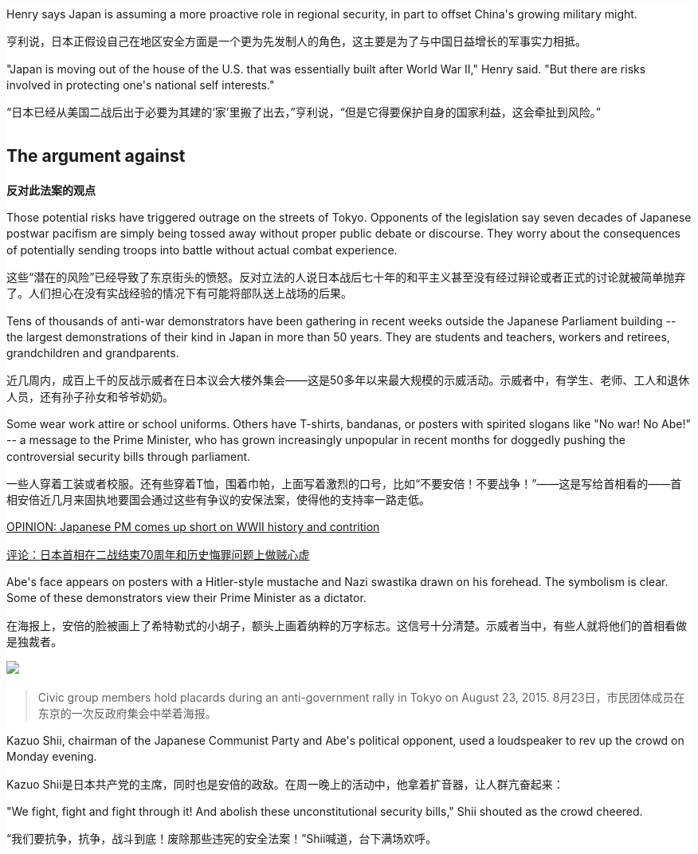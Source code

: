 Henry says Japan is assuming a more proactive role in regional security, in part to offset China's growing military might.

亨利说，日本正假设自己在地区安全方面是一个更为先发制人的角色，这主要是为了与中国日益增长的军事实力相抵。

"Japan is moving out of the house of the U.S. that was essentially built after World War II," Henry said. "But there are risks involved in protecting one's national self interests."

“日本已经从美国二战后出于必要为其建的‘家’里搬了出去，”亨利说，“但是它得要保护自身的国家利益，这会牵扯到风险。”

## The argument against

**反对此法案的观点**

Those potential risks have triggered outrage on the streets of Tokyo. Opponents of the legislation say seven decades of Japanese postwar pacifism are simply being tossed away without proper public debate or discourse. They worry about the consequences of potentially sending troops into battle without actual combat experience.

这些“潜在的风险”已经导致了东京街头的愤怒。反对立法的人说日本战后七十年的和平主义甚至没有经过辩论或者正式的讨论就被简单抛弃了。人们担心在没有实战经验的情况下有可能将部队送上战场的后果。

Tens of thousands of anti-war demonstrators have been gathering in recent weeks outside the Japanese Parliament building -- the largest demonstrations of their kind in Japan in more than 50 years. They are students and teachers, workers and retirees, grandchildren and grandparents.

近几周内，成百上千的反战示威者在日本议会大楼外集会——这是50多年以来最大规模的示威活动。示威者中，有学生、老师、工人和退休人员，还有孙子孙女和爷爷奶奶。

Some wear work attire or school uniforms. Others have T-shirts, bandanas, or posters with spirited slogans like "No war! No Abe!" -- a message to the Prime Minister, who has grown increasingly unpopular in recent months for doggedly pushing the controversial security bills through parliament.

一些人穿着工装或者校服。还有些穿着T恤，围着巾帕，上面写着激烈的口号，比如“不要安倍！不要战争！”——这是写给首相看的——首相安倍近几月来固执地要国会通过这些有争议的安保法案，使得他的支持率一路走低。

[OPINION: Japanese PM comes up short on WWII history and contrition
](http://www.cnn.com/2015/08/15/opinions/japan-abe-wwii-statement-analysis-kingston/)

[评论：日本首相在二战结束70周年和历史悔罪问题上做贼心虚](http://www.cnn.com/2015/08/15/opinions/japan-abe-wwii-statement-analysis-kingston/)

Abe's face appears on posters with a Hitler-style mustache and Nazi swastika drawn on his forehead. The symbolism is clear. Some of these demonstrators view their Prime Minister as a dictator.

在海报上，安倍的脸被画上了希特勒式的小胡子，额头上画着纳粹的万字标志。这信号十分清楚。示威者当中，有些人就将他们的首相看做是独裁者。

![](http://i2.cdn.turner.com/cnnnext/dam/assets/150916105041-tokyo-pacficist-protest-abe-public-enemy-exlarge-169.jpg)

> Civic group members hold placards during an anti-government rally in Tokyo on August 23, 2015.
> 8月23日，市民团体成员在东京的一次反政府集会中举着海报。

Kazuo Shii, chairman of the Japanese Communist Party and Abe's political opponent, used a loudspeaker to rev up the crowd on Monday evening.

Kazuo Shii是日本共产党的主席，同时也是安倍的政敌。在周一晚上的活动中，他拿着扩音器，让人群亢奋起来：

"We fight, fight and fight through it! And abolish these unconstitutional security bills," Shii shouted as the crowd cheered.

“我们要抗争，抗争，战斗到底！废除那些违宪的安全法案！”Shii喊道，台下满场欢呼。
